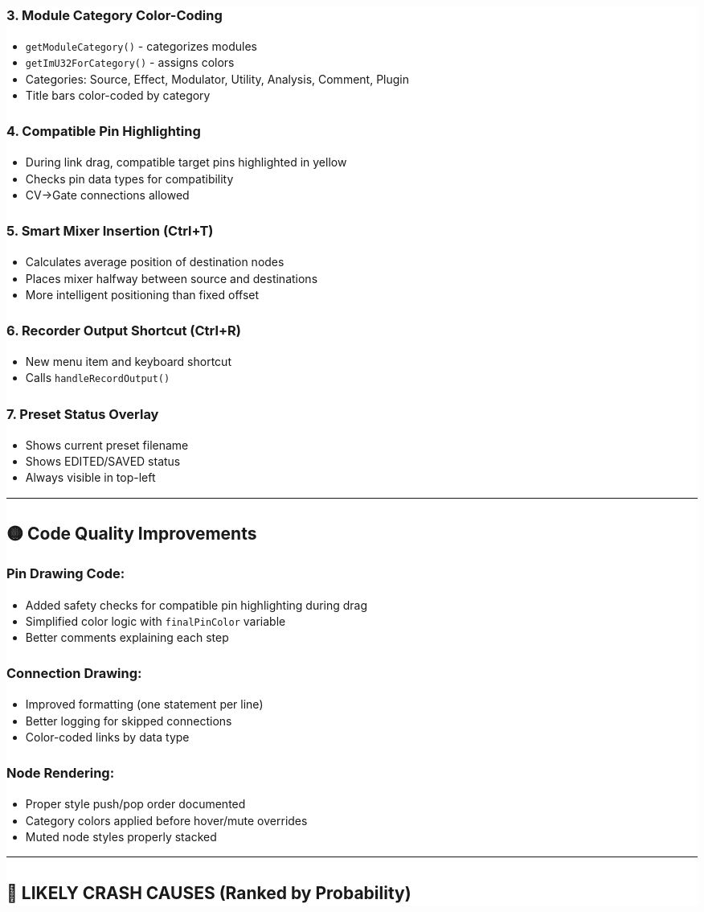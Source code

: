 ### 3. Module Category Color-Coding
- `getModuleCategory()` - categorizes modules
- `getImU32ForCategory()` - assigns colors
- Categories: Source, Effect, Modulator, Utility, Analysis, Comment, Plugin
- Title bars color-coded by category

### 4. Compatible Pin Highlighting
- During link drag, compatible target pins highlighted in yellow
- Checks pin data types for compatibility
- CV→Gate connections allowed

### 5. Smart Mixer Insertion (Ctrl+T)
- Calculates average position of destination nodes
- Places mixer halfway between source and destinations
- More intelligent positioning than fixed offset

### 6. Recorder Output Shortcut (Ctrl+R)
- New menu item and keyboard shortcut
- Calls `handleRecordOutput()`

### 7. Preset Status Overlay
- Shows current preset filename
- Shows EDITED/SAVED status
- Always visible in top-left

---

## 🟡 Code Quality Improvements

### Pin Drawing Code:
- Added safety checks for compatible pin highlighting during drag
- Simplified color logic with `finalPinColor` variable
- Better comments explaining each step

### Connection Drawing:
- Improved formatting (one statement per line)
- Better logging for skipped connections
- Color-coded links by data type

### Node Rendering:
- Proper style push/pop order documented
- Category colors applied before hover/mute overrides
- Muted node styles properly stacked

---

## 🔴 LIKELY CRASH CAUSES (Ranked by Probability)
